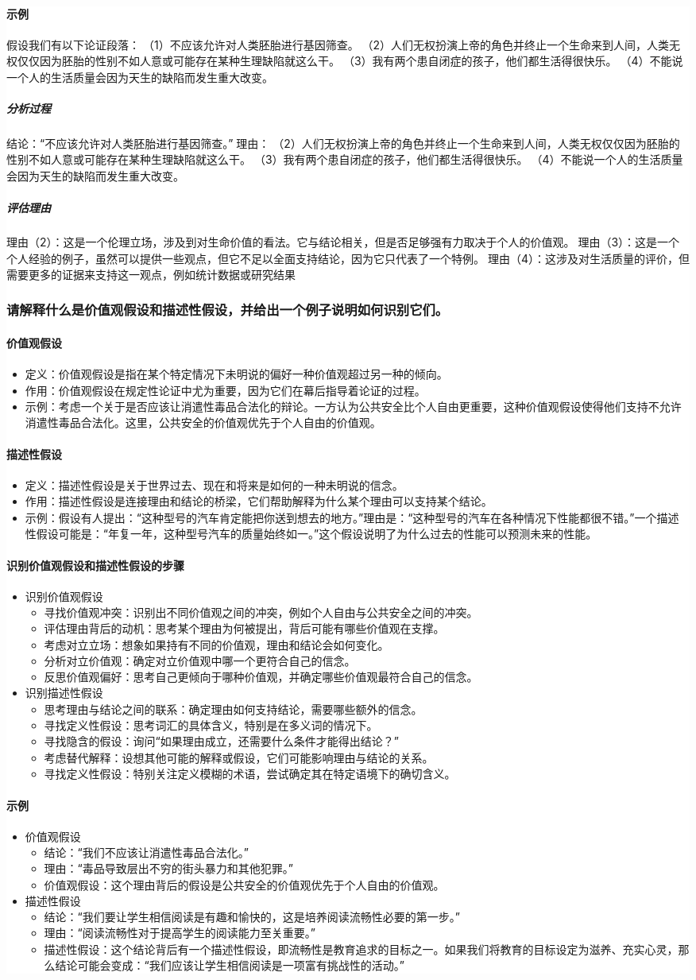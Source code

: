 #### 示例
假设我们有以下论证段落：
（1）不应该允许对人类胚胎进行基因筛查。
（2）人们无权扮演上帝的角色并终止一个生命来到人间，人类无权仅仅因为胚胎的性别不如人意或可能存在某种生理缺陷就这么干。
（3）我有两个患自闭症的孩子，他们都生活得很快乐。
（4）不能说一个人的生活质量会因为天生的缺陷而发生重大改变。
##### 分析过程
结论：“不应该允许对人类胚胎进行基因筛查。”
理由：
（2）人们无权扮演上帝的角色并终止一个生命来到人间，人类无权仅仅因为胚胎的性别不如人意或可能存在某种生理缺陷就这么干。
（3）我有两个患自闭症的孩子，他们都生活得很快乐。
（4）不能说一个人的生活质量会因为天生的缺陷而发生重大改变。
##### 评估理由
理由（2）：这是一个伦理立场，涉及到对生命价值的看法。它与结论相关，但是否足够强有力取决于个人的价值观。
理由（3）：这是一个个人经验的例子，虽然可以提供一些观点，但它不足以全面支持结论，因为它只代表了一个特例。
理由（4）：这涉及对生活质量的评价，但需要更多的证据来支持这一观点，例如统计数据或研究结果

### 请解释什么是价值观假设和描述性假设，并给出一个例子说明如何识别它们。
#### 价值观假设
- 定义：价值观假设是指在某个特定情况下未明说的偏好一种价值观超过另一种的倾向。
- 作用：价值观假设在规定性论证中尤为重要，因为它们在幕后指导着论证的过程。
- 示例：考虑一个关于是否应该让消遣性毒品合法化的辩论。一方认为公共安全比个人自由更重要，这种价值观假设使得他们支持不允许消遣性毒品合法化。这里，公共安全的价值观优先于个人自由的价值观。

#### 描述性假设
- 定义：描述性假设是关于世界过去、现在和将来是如何的一种未明说的信念。
- 作用：描述性假设是连接理由和结论的桥梁，它们帮助解释为什么某个理由可以支持某个结论。
- 示例：假设有人提出：“这种型号的汽车肯定能把你送到想去的地方。”理由是：“这种型号的汽车在各种情况下性能都很不错。”一个描述性假设可能是：“年复一年，这种型号汽车的质量始终如一。”这个假设说明了为什么过去的性能可以预测未来的性能。

#### 识别价值观假设和描述性假设的步骤
- 识别价值观假设
    - 寻找价值观冲突：识别出不同价值观之间的冲突，例如个人自由与公共安全之间的冲突。
    - 评估理由背后的动机：思考某个理由为何被提出，背后可能有哪些价值观在支撑。
    - 考虑对立立场：想象如果持有不同的价值观，理由和结论会如何变化。
    - 分析对立价值观：确定对立价值观中哪一个更符合自己的信念。
    - 反思价值观偏好：思考自己更倾向于哪种价值观，并确定哪些价值观最符合自己的信念。
- 识别描述性假设
    - 思考理由与结论之间的联系：确定理由如何支持结论，需要哪些额外的信念。
    - 寻找定义性假设：思考词汇的具体含义，特别是在多义词的情况下。
    - 寻找隐含的假设：询问“如果理由成立，还需要什么条件才能得出结论？”
    - 考虑替代解释：设想其他可能的解释或假设，它们可能影响理由与结论的关系。
    - 寻找定义性假设：特别关注定义模糊的术语，尝试确定其在特定语境下的确切含义。

#### 示例
- 价值观假设
    - 结论：“我们不应该让消遣性毒品合法化。”
    - 理由：“毒品导致层出不穷的街头暴力和其他犯罪。”
    - 价值观假设：这个理由背后的假设是公共安全的价值观优先于个人自由的价值观。
- 描述性假设
    - 结论：“我们要让学生相信阅读是有趣和愉快的，这是培养阅读流畅性必要的第一步。”
    - 理由：“阅读流畅性对于提高学生的阅读能力至关重要。”
    - 描述性假设：这个结论背后有一个描述性假设，即流畅性是教育追求的目标之一。如果我们将教育的目标设定为滋养、充实心灵，那么结论可能会变成：“我们应该让学生相信阅读是一项富有挑战性的活动。”
